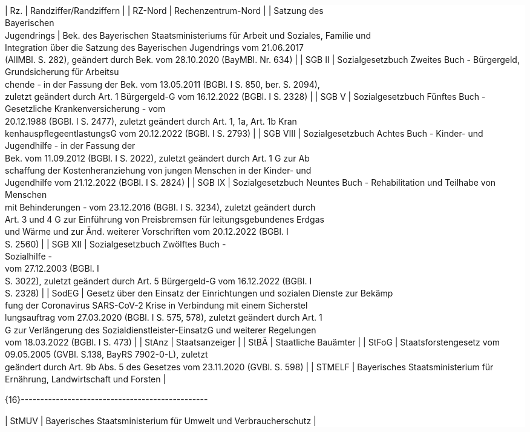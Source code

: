 | Rz.                                       | Randziffer/Randziffern                                                                                                                                                                                                                                                                                                                                      |
| RZ-Nord                                   | Rechenzentrum-Nord                                                                                                                                                                                                                                                                                                                                          |
| Satzung des<br>Bayerischen<br>Jugendrings | Bek. des Bayerischen Staatsministeriums für Arbeit und Soziales, Familie und<br>Integration über die Satzung des Bayerischen Jugendrings vom 21.06.2017<br>(AllMBl. S. 282), geändert durch Bek. vom 28.10.2020 (BayMBl. Nr. 634)                                                                                                                           |
| SGB II                                    | Sozialgesetzbuch Zweites Buch - Bürgergeld, Grundsicherung für Arbeitsu<br>chende - in der Fassung der Bek. vom 13.05.2011 (BGBl. I S. 850, ber. S. 2094),<br>zuletzt geändert durch Art. 1 Bürgergeld-G vom 16.12.2022 (BGBl. I S. 2328)                                                                                                                   |
| SGB V                                     | Sozialgesetzbuch Fünftes Buch - Gesetzliche Krankenversicherung - vom<br>20.12.1988 (BGBl. I S. 2477), zuletzt geändert durch Art. 1, 1a, Art. 1b Kran<br>kenhauspflegeentlastungsG vom 20.12.2022 (BGBl. I S. 2793)                                                                                                                                        |
| SGB VIII                                  | Sozialgesetzbuch Achtes Buch - Kinder- und Jugendhilfe - in der Fassung der<br>Bek. vom 11.09.2012 (BGBl. I S. 2022), zuletzt geändert durch Art. 1 G zur Ab<br>schaffung der Kostenheranziehung von jungen Menschen in der Kinder- und<br>Jugendhilfe vom 21.12.2022 (BGBl. I S. 2824)                                                                     |
| SGB IX                                    | Sozialgesetzbuch Neuntes Buch - Rehabilitation und Teilhabe von Menschen<br>mit Behinderungen - vom 23.12.2016 (BGBl. I S. 3234), zuletzt geändert durch<br>Art. 3 und 4 G zur Einführung von Preisbremsen für leitungsgebundenes Erdgas<br>und Wärme und zur Änd. weiterer Vorschriften vom 20.12.2022 (BGBl. I<br>S. 2560)                                |
| SGB XII                                   | Sozialgesetzbuch Zwölftes Buch -<br>Sozialhilfe -<br>vom 27.12.2003 (BGBl. I<br>S. 3022), zuletzt geändert durch Art. 5 Bürgergeld-G vom 16.12.2022 (BGBl. I<br>S. 2328)                                                                                                                                                                                    |
| SodEG                                     | Gesetz über den Einsatz der Einrichtungen und sozialen Dienste zur Bekämp<br>fung der Coronavirus SARS-CoV-2 Krise in Verbindung mit einem Sicherstel<br>lungsauftrag vom 27.03.2020 (BGBl. I S. 575, 578), zuletzt geändert durch Art. 1<br>G zur Verlängerung des Sozialdienstleister-EinsatzG und weiterer Regelungen<br>vom 18.03.2022 (BGBl. I S. 473) |
| StAnz                                     | Staatsanzeiger                                                                                                                                                                                                                                                                                                                                              |
| StBÄ                                      | Staatliche Bauämter                                                                                                                                                                                                                                                                                                                                         |
| StFoG                                     | Staatsforstengesetz vom 09.05.2005 (GVBl. S.138, BayRS 7902-0-L), zuletzt<br>geändert durch Art. 9b Abs. 5 des Gesetzes vom 23.11.2020 (GVBl. S. 598)                                                                                                                                                                                                       |
| STMELF                                    | Bayerisches Staatsministerium für Ernährung, Landwirtschaft und Forsten                                                                                                                                                                                                                                                                                     |

{16}------------------------------------------------

| StMUV      | Bayerisches Staatsministerium für Umwelt und Verbraucherschutz                                                                                                                                                                                                                                                                                                                                                                                                        |